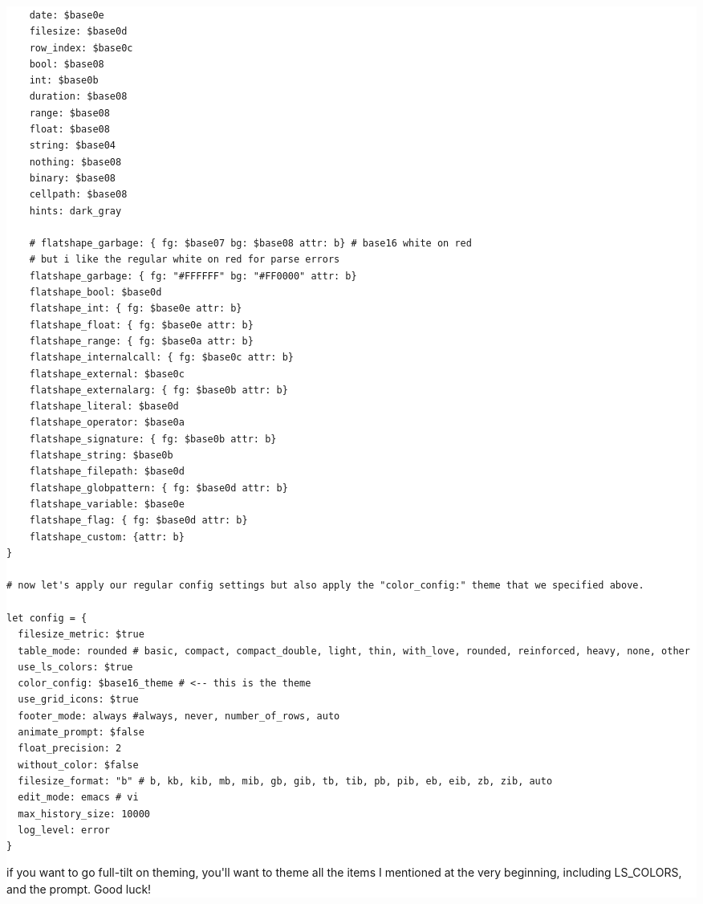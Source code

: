 ```
    date: $base0e
    filesize: $base0d
    row_index: $base0c
    bool: $base08
    int: $base0b
    duration: $base08
    range: $base08
    float: $base08
    string: $base04
    nothing: $base08
    binary: $base08
    cellpath: $base08
    hints: dark_gray

    # flatshape_garbage: { fg: $base07 bg: $base08 attr: b} # base16 white on red
    # but i like the regular white on red for parse errors
    flatshape_garbage: { fg: "#FFFFFF" bg: "#FF0000" attr: b}
    flatshape_bool: $base0d
    flatshape_int: { fg: $base0e attr: b}
    flatshape_float: { fg: $base0e attr: b}
    flatshape_range: { fg: $base0a attr: b}
    flatshape_internalcall: { fg: $base0c attr: b}
    flatshape_external: $base0c
    flatshape_externalarg: { fg: $base0b attr: b}
    flatshape_literal: $base0d
    flatshape_operator: $base0a
    flatshape_signature: { fg: $base0b attr: b}
    flatshape_string: $base0b
    flatshape_filepath: $base0d
    flatshape_globpattern: { fg: $base0d attr: b}
    flatshape_variable: $base0e
    flatshape_flag: { fg: $base0d attr: b}
    flatshape_custom: {attr: b}
}

# now let's apply our regular config settings but also apply the "color_config:" theme that we specified above.

let config = {
  filesize_metric: $true
  table_mode: rounded # basic, compact, compact_double, light, thin, with_love, rounded, reinforced, heavy, none, other
  use_ls_colors: $true
  color_config: $base16_theme # <-- this is the theme
  use_grid_icons: $true
  footer_mode: always #always, never, number_of_rows, auto
  animate_prompt: $false
  float_precision: 2
  without_color: $false
  filesize_format: "b" # b, kb, kib, mb, mib, gb, gib, tb, tib, pb, pib, eb, eib, zb, zib, auto
  edit_mode: emacs # vi
  max_history_size: 10000
  log_level: error
}
```
if you want to go full-tilt on theming, you'll want to theme all the items I mentioned at the very beginning, including LS_COLORS, and the prompt.  Good luck!
